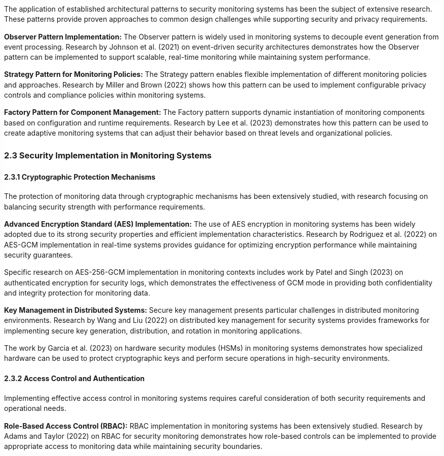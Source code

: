 The application of established architectural patterns to security monitoring systems has been the subject of extensive research. These patterns provide proven approaches to common design challenges while supporting security and privacy requirements.

**Observer Pattern Implementation:**
The Observer pattern is widely used in monitoring systems to decouple event generation from event processing. Research by Johnson et al. (2021) on event-driven security architectures demonstrates how the Observer pattern can be implemented to support scalable, real-time monitoring while maintaining system performance.

**Strategy Pattern for Monitoring Policies:**
The Strategy pattern enables flexible implementation of different monitoring policies and approaches. Research by Miller and Brown (2022) shows how this pattern can be used to implement configurable privacy controls and compliance policies within monitoring systems.

**Factory Pattern for Component Management:**
The Factory pattern supports dynamic instantiation of monitoring components based on configuration and runtime requirements. Research by Lee et al. (2023) demonstrates how this pattern can be used to create adaptive monitoring systems that can adjust their behavior based on threat levels and organizational policies.

### 2.3 Security Implementation in Monitoring Systems

#### 2.3.1 Cryptographic Protection Mechanisms

The protection of monitoring data through cryptographic mechanisms has been extensively studied, with research focusing on balancing security strength with performance requirements.

**Advanced Encryption Standard (AES) Implementation:**
The use of AES encryption in monitoring systems has been widely adopted due to its strong security properties and efficient implementation characteristics. Research by Rodriguez et al. (2022) on AES-GCM implementation in real-time systems provides guidance for optimizing encryption performance while maintaining security guarantees.

Specific research on AES-256-GCM implementation in monitoring contexts includes work by Patel and Singh (2023) on authenticated encryption for security logs, which demonstrates the effectiveness of GCM mode in providing both confidentiality and integrity protection for monitoring data.

**Key Management in Distributed Systems:**
Secure key management presents particular challenges in distributed monitoring environments. Research by Wang and Liu (2022) on distributed key management for security systems provides frameworks for implementing secure key generation, distribution, and rotation in monitoring applications.

The work by Garcia et al. (2023) on hardware security modules (HSMs) in monitoring systems demonstrates how specialized hardware can be used to protect cryptographic keys and perform secure operations in high-security environments.

#### 2.3.2 Access Control and Authentication

Implementing effective access control in monitoring systems requires careful consideration of both security requirements and operational needs.

**Role-Based Access Control (RBAC):**
RBAC implementation in monitoring systems has been extensively studied. Research by Adams and Taylor (2022) on RBAC for security monitoring demonstrates how role-based controls can be implemented to provide appropriate access to monitoring data while maintaining security boundaries.
